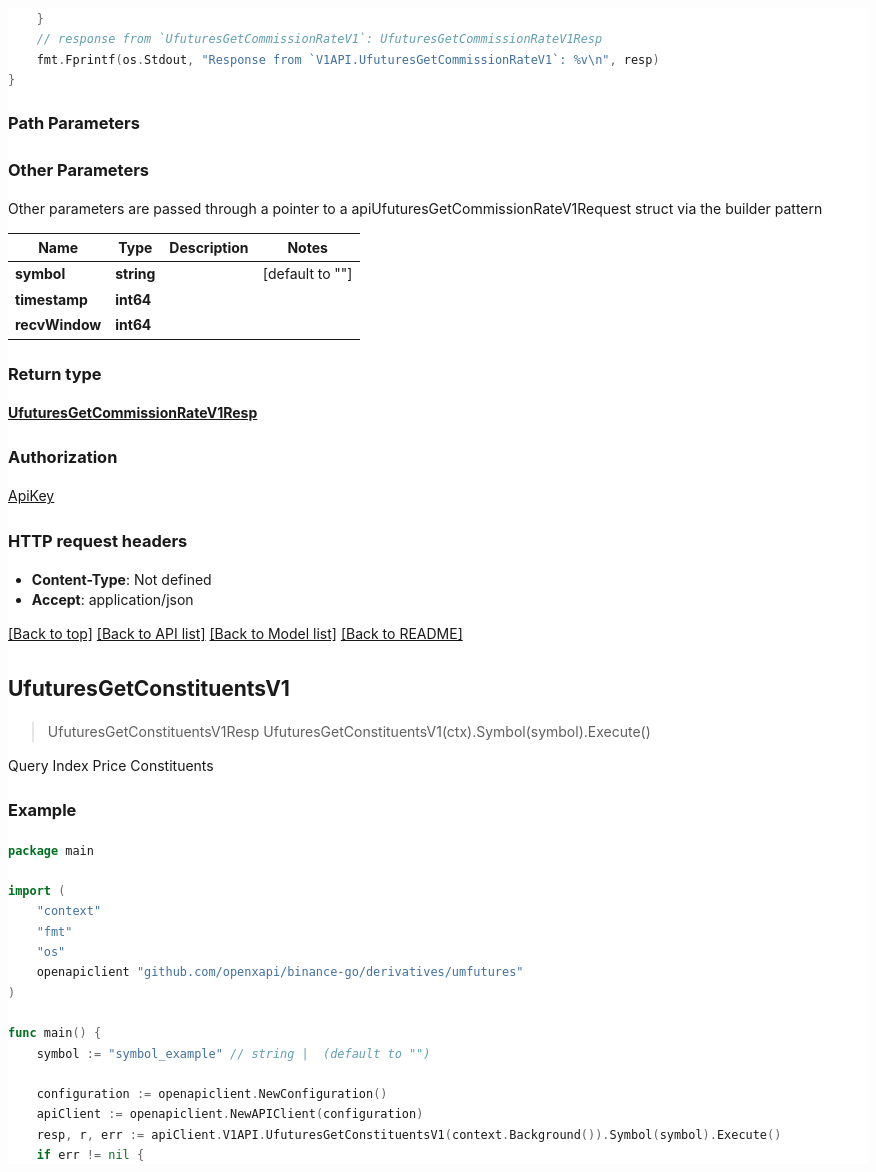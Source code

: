 ```go
	}
	// response from `UfuturesGetCommissionRateV1`: UfuturesGetCommissionRateV1Resp
	fmt.Fprintf(os.Stdout, "Response from `V1API.UfuturesGetCommissionRateV1`: %v\n", resp)
}
```

### Path Parameters



### Other Parameters

Other parameters are passed through a pointer to a apiUfuturesGetCommissionRateV1Request struct via the builder pattern


Name | Type | Description  | Notes
------------- | ------------- | ------------- | -------------
 **symbol** | **string** |  | [default to &quot;&quot;]
 **timestamp** | **int64** |  | 
 **recvWindow** | **int64** |  | 

### Return type

[**UfuturesGetCommissionRateV1Resp**](UfuturesGetCommissionRateV1Resp.md)

### Authorization

[ApiKey](../README.md#ApiKey)

### HTTP request headers

- **Content-Type**: Not defined
- **Accept**: application/json

[[Back to top]](#) [[Back to API list]](../README.md#documentation-for-api-endpoints)
[[Back to Model list]](../README.md#documentation-for-models)
[[Back to README]](../README.md)


## UfuturesGetConstituentsV1

> UfuturesGetConstituentsV1Resp UfuturesGetConstituentsV1(ctx).Symbol(symbol).Execute()

Query Index Price Constituents



### Example

```go
package main

import (
	"context"
	"fmt"
	"os"
	openapiclient "github.com/openxapi/binance-go/derivatives/umfutures"
)

func main() {
	symbol := "symbol_example" // string |  (default to "")

	configuration := openapiclient.NewConfiguration()
	apiClient := openapiclient.NewAPIClient(configuration)
	resp, r, err := apiClient.V1API.UfuturesGetConstituentsV1(context.Background()).Symbol(symbol).Execute()
	if err != nil {
```